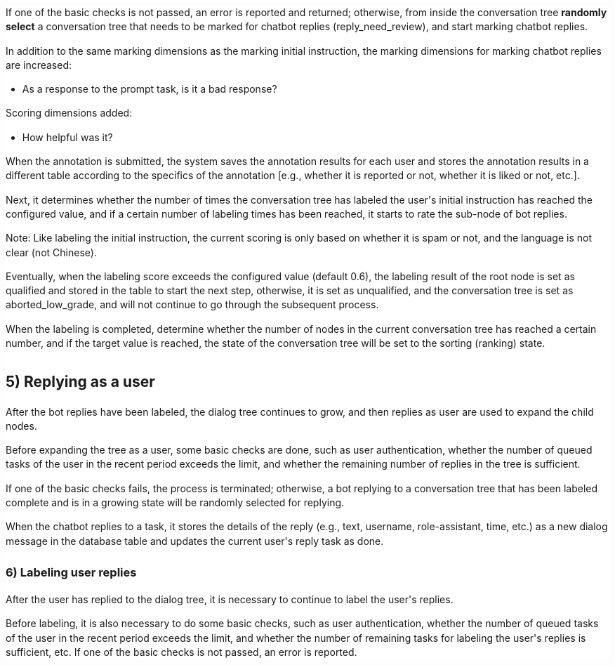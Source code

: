 If one of the basic checks is not passed, an error is reported and returned; otherwise, from inside the conversation tree **randomly select** a conversation tree that needs to be marked for chatbot replies (reply_need_review), and start marking chatbot replies.

In addition to the same marking dimensions as the marking initial instruction, the marking dimensions for marking chatbot replies are increased:

* As a response to the prompt task, is it a bad response?

Scoring dimensions added:

* How helpful was it?

When the annotation is submitted, the system saves the annotation results for each user and stores the annotation results in a different table according to the specifics of the annotation [e.g., whether it is reported or not, whether it is liked or not, etc.].

Next, it determines whether the number of times the conversation tree has labeled the user's initial instruction has reached the configured value, and if a certain number of labeling times has been reached, it starts to rate the sub-node of bot replies.

Note: Like labeling the initial instruction, the current scoring is only based on whether it is spam or not, and the language is not clear (not Chinese).

Eventually, when the labeling score exceeds the configured value (default 0.6), the labeling result of the root node is set as qualified and stored in the table to start the next step, otherwise, it is set as unqualified, and the conversation tree is set as aborted_low_grade, and will not continue to go through the subsequent process.

When the labeling is completed, determine whether the number of nodes in the current conversation tree has reached a certain number, and if the target value is reached, the state of the conversation tree will be set to the sorting (ranking) state.

## 5) Replying as a user

After the bot replies have been labeled, the dialog tree continues to grow, and then replies as user are used to expand the child nodes.

Before expanding the tree as a user, some basic checks are done, such as user authentication, whether the number of queued tasks of the user in the recent period exceeds the limit, and whether the remaining number of replies in the tree is sufficient.

If one of the basic checks fails, the process is terminated; otherwise, a bot replying to a conversation tree that has been labeled complete and is in a growing state will be randomly selected for replying.

When the chatbot replies to a task, it stores the details of the reply (e.g., text, username, role-assistant, time, etc.) as a new dialog message in the database table and updates the current user's reply task as done.

### 6) Labeling user replies

After the user has replied to the dialog tree, it is necessary to continue to label the user's replies.

Before labeling, it is also necessary to do some basic checks, such as user authentication, whether the number of queued tasks of the user in the recent period exceeds the limit, and whether the number of remaining tasks for labeling the user's replies is sufficient, etc. If one of the basic checks is not passed, an error is reported.
